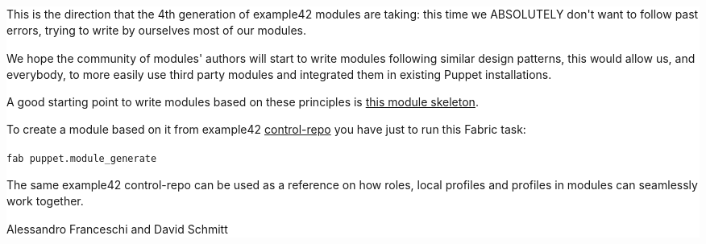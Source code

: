 This is the direction that the 4th generation of example42 modules are taking: this time we ABSOLUTELY don't want to follow past errors, trying to write by ourselves most of our modules.

We hope the community of modules' authors will start to write modules following similar design patterns, this would allow us, and everybody, to more easily use third party modules and integrated them in existing Puppet installations.

A good starting point to write modules based on these principles is [this module skeleton](https://github.com/example42/control-repo/tree/production/skeleton).

To create a module based on it from example42 [control-repo](https://github.com/example42/control-repo/) you have just to run this Fabric task:

    fab puppet.module_generate

The same example42 control-repo can be used as a reference on how roles, local profiles and profiles in modules can seamlessly work together.

Alessandro Franceschi and David Schmitt
